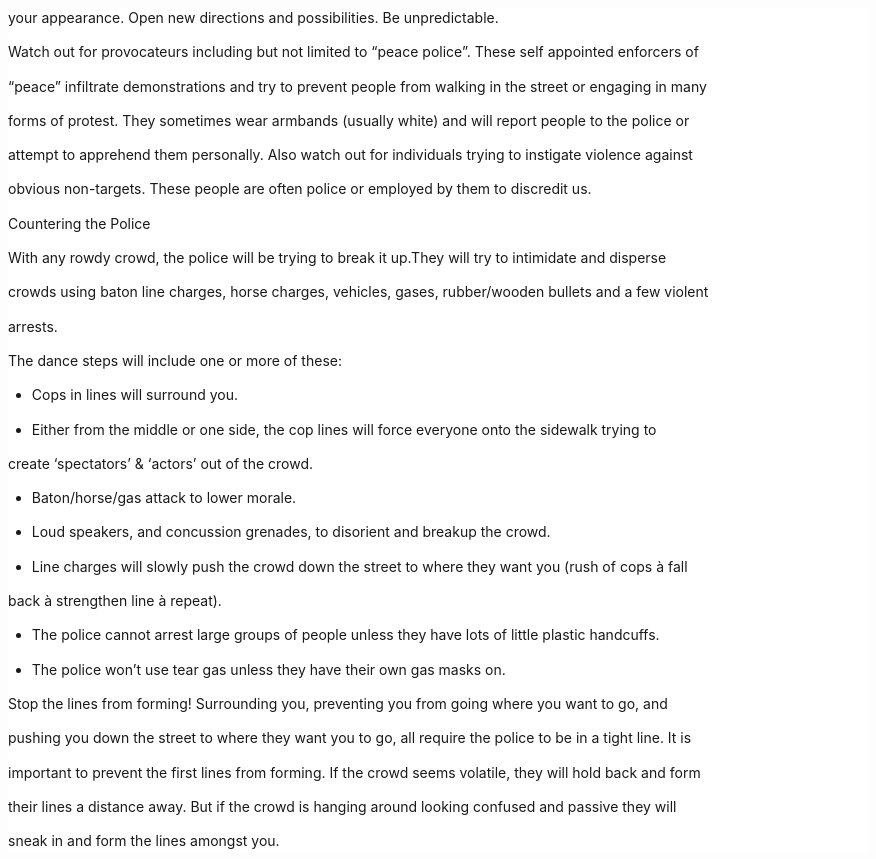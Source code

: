 your appearance. Open new directions and possibilities. Be unpredictable.

Watch out for provocateurs including but not limited to “peace police”. These self appointed enforcers of

“peace” infiltrate demonstrations and try to prevent people from walking in the street or engaging in many

forms of protest. They sometimes wear armbands (usually white) and will report people to the police or

attempt to apprehend them personally. Also watch out for individuals trying to instigate violence against

obvious non-targets. These people are often police or employed by them to discredit us.

Countering the Police

With any rowdy crowd, the police will be trying to break it up.They will try to intimidate and disperse

crowds using baton line charges, horse charges, vehicles, gases, rubber/wooden bullets and a few violent

arrests.

The dance steps will include one or more of these:

* Cops in lines will surround you.

* Either from the middle or one side, the cop lines will force everyone onto the sidewalk trying to

create ‘spectators’ & ‘actors’ out of the crowd.

* Baton/horse/gas attack to lower morale.

* Loud speakers, and concussion grenades, to disorient and breakup the crowd.



* Line charges will slowly push the crowd down the street to where they want you (rush of cops à fall

back à strengthen line à repeat).

* The police cannot arrest large groups of people unless they have lots of little plastic handcuffs.

* The police won’t use tear gas unless they have their own gas masks on.

Stop the lines from forming! Surrounding you, preventing you from going where you want to go, and

pushing you down the street to where they want you to go, all require the police to be in a tight line. It is

important to prevent the first lines from forming. If the crowd seems volatile, they will hold back and form

their lines a distance away. But if the crowd is hanging around looking confused and passive they will

sneak in and form the lines amongst you.

